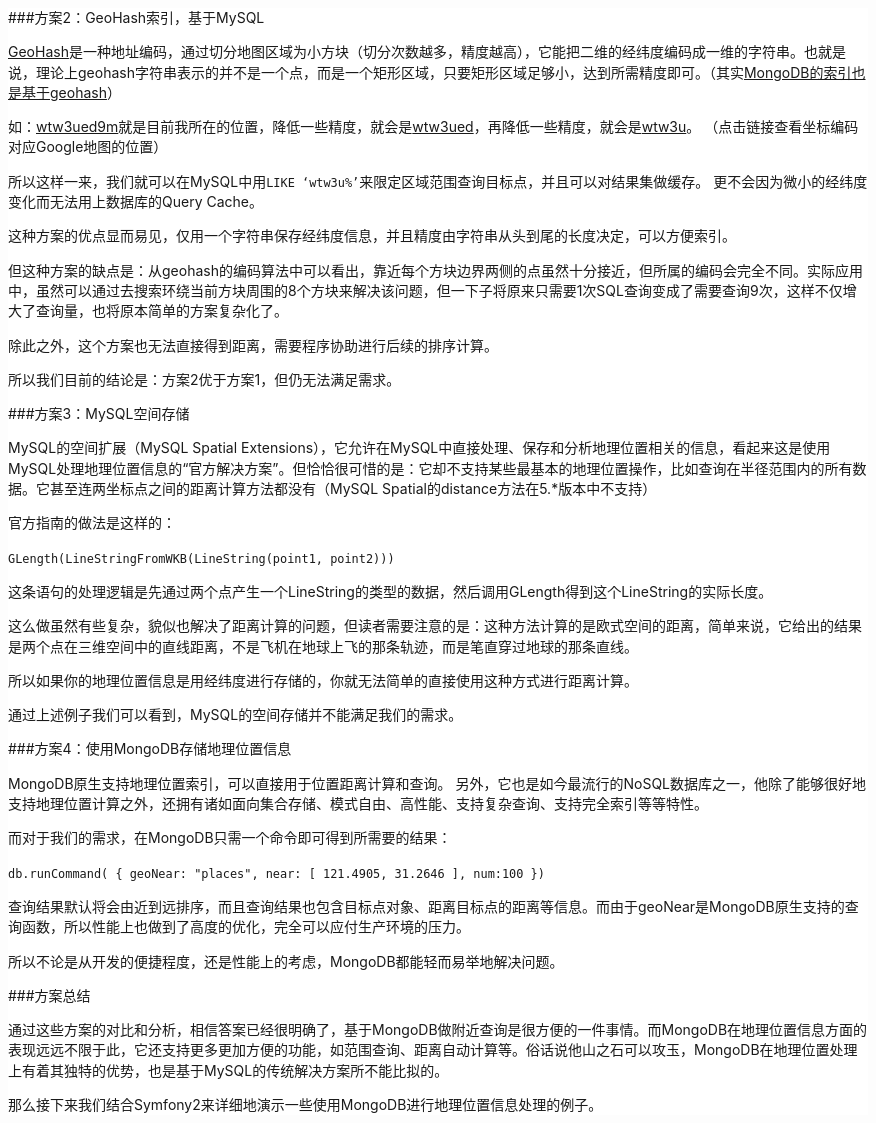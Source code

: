 ###方案2：GeoHash索引，基于MySQL

[GeoHash](http://en.wikipedia.org/wiki/Geohash)是一种地址编码，通过切分地图区域为小方块（切分次数越多，精度越高），它能把二维的经纬度编码成一维的字符串。也就是说，理论上geohash字符串表示的并不是一个点，而是一个矩形区域，只要矩形区域足够小，达到所需精度即可。（其实[MongoDB的索引也是基于geohash](http://blog.nosqlfan.com/html/1811.html)）

如：[wtw3ued9m](http://geohash.org/wtw3ued9m)就是目前我所在的位置，降低一些精度，就会是[wtw3ued](http://geohash.org/wtw3ued)，再降低一些精度，就会是[wtw3u](http://geohash.org/wtw3u)。
（点击链接查看坐标编码对应Google地图的位置）

所以这样一来，我们就可以在MySQL中用`LIKE ‘wtw3u%’`来限定区域范围查询目标点，并且可以对结果集做缓存。
更不会因为微小的经纬度变化而无法用上数据库的Query Cache。

这种方案的优点显而易见，仅用一个字符串保存经纬度信息，并且精度由字符串从头到尾的长度决定，可以方便索引。

但这种方案的缺点是：从geohash的编码算法中可以看出，靠近每个方块边界两侧的点虽然十分接近，但所属的编码会完全不同。实际应用中，虽然可以通过去搜索环绕当前方块周围的8个方块来解决该问题，但一下子将原来只需要1次SQL查询变成了需要查询9次，这样不仅增大了查询量，也将原本简单的方案复杂化了。

除此之外，这个方案也无法直接得到距离，需要程序协助进行后续的排序计算。

所以我们目前的结论是：方案2优于方案1，但仍无法满足需求。

###方案3：MySQL空间存储

MySQL的空间扩展（MySQL Spatial Extensions），它允许在MySQL中直接处理、保存和分析地理位置相关的信息，看起来这是使用MySQL处理地理位置信息的“官方解决方案”。但恰恰很可惜的是：它却不支持某些最基本的地理位置操作，比如查询在半径范围内的所有数据。它甚至连两坐标点之间的距离计算方法都没有（MySQL Spatial的distance方法在5.*版本中不支持）

官方指南的做法是这样的：

```
GLength(LineStringFromWKB(LineString(point1, point2)))
```	

这条语句的处理逻辑是先通过两个点产生一个LineString的类型的数据，然后调用GLength得到这个LineString的实际长度。

这么做虽然有些复杂，貌似也解决了距离计算的问题，但读者需要注意的是：这种方法计算的是欧式空间的距离，简单来说，它给出的结果是两个点在三维空间中的直线距离，不是飞机在地球上飞的那条轨迹，而是笔直穿过地球的那条直线。

所以如果你的地理位置信息是用经纬度进行存储的，你就无法简单的直接使用这种方式进行距离计算。

通过上述例子我们可以看到，MySQL的空间存储并不能满足我们的需求。

###方案4：使用MongoDB存储地理位置信息

MongoDB原生支持地理位置索引，可以直接用于位置距离计算和查询。
另外，它也是如今最流行的NoSQL数据库之一，他除了能够很好地支持地理位置计算之外，还拥有诸如面向集合存储、模式自由、高性能、支持复杂查询、支持完全索引等等特性。

而对于我们的需求，在MongoDB只需一个命令即可得到所需要的结果：

```
db.runCommand( { geoNear: "places", near: [ 121.4905, 31.2646 ], num:100 })
```

查询结果默认将会由近到远排序，而且查询结果也包含目标点对象、距离目标点的距离等信息。而由于geoNear是MongoDB原生支持的查询函数，所以性能上也做到了高度的优化，完全可以应付生产环境的压力。

所以不论是从开发的便捷程度，还是性能上的考虑，MongoDB都能轻而易举地解决问题。

###方案总结

通过这些方案的对比和分析，相信答案已经很明确了，基于MongoDB做附近查询是很方便的一件事情。而MongoDB在地理位置信息方面的表现远远不限于此，它还支持更多更加方便的功能，如范围查询、距离自动计算等。俗话说他山之石可以攻玉，MongoDB在地理位置处理上有着其独特的优势，也是基于MySQL的传统解决方案所不能比拟的。

那么接下来我们结合Symfony2来详细地演示一些使用MongoDB进行地理位置信息处理的例子。
